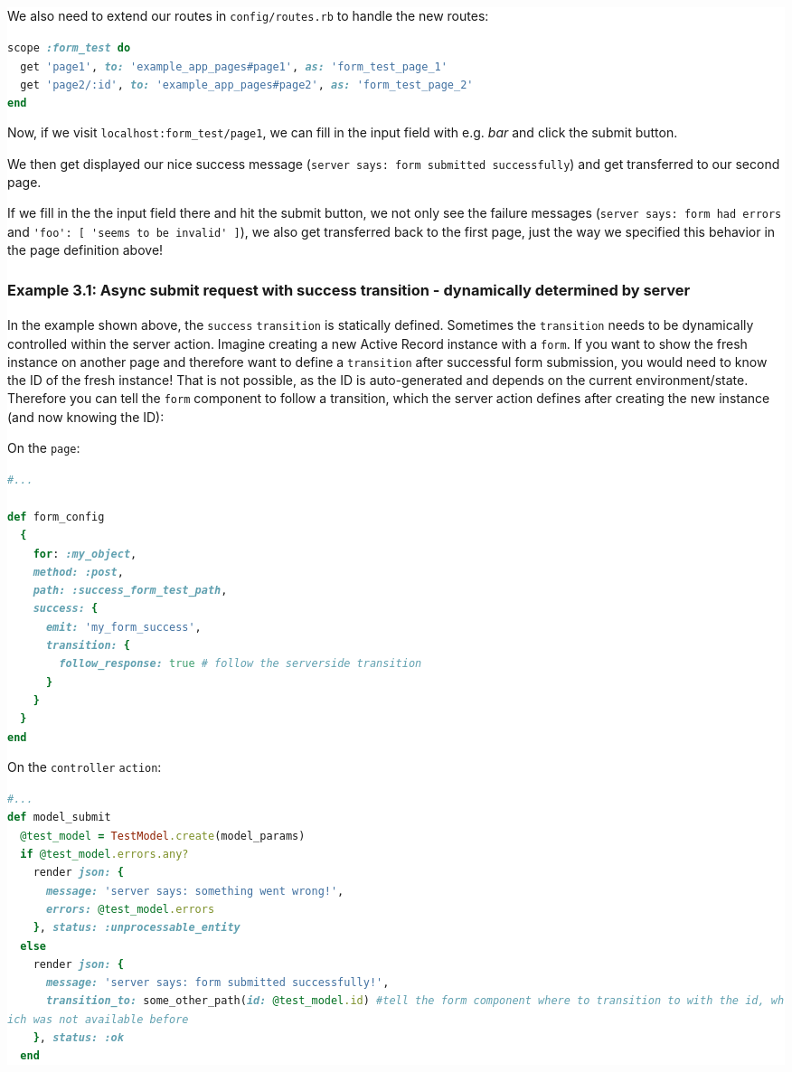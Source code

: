 We also need to extend our routes in `config/routes.rb` to handle the new routes:

```ruby
scope :form_test do
  get 'page1', to: 'example_app_pages#page1', as: 'form_test_page_1'
  get 'page2/:id', to: 'example_app_pages#page2', as: 'form_test_page_2'
end
```

Now, if we visit `localhost:form_test/page1`, we can fill in the input field with e.g. *bar* and click the submit button.

We then get displayed our nice success message (`server says: form submitted successfully`) and get transferred to our second page.

If we fill in the the input field there and hit the submit button, we not only see the failure messages (`server says: form had errors` and `'foo': [ 'seems to be invalid' ]`), we also get transferred back to the first page, just the way we specified this behavior in the page definition above!

### Example 3.1: Async submit request with success transition - dynamically determined by server

In the example shown above, the `success` `transition` is statically defined. Sometimes the `transition` needs to be dynamically controlled within the server action.
Imagine creating a new Active Record instance with a `form`. If you want to show the fresh instance on another page and therefore want to define a `transition` after successful form submission, you would need to know the ID of the fresh instance! That is not possible, as the ID is auto-generated and depends on the current environment/state. Therefore you can tell the `form` component to follow a transition, which the server action defines after creating the new instance (and now knowing the ID):

On the `page`:
```ruby
#...

def form_config
  {
    for: :my_object,
    method: :post,
    path: :success_form_test_path,
    success: {
      emit: 'my_form_success',
      transition: {
        follow_response: true # follow the serverside transition
      }
    }
  }
end
```
On the `controller` `action`:

```ruby
#...
def model_submit
  @test_model = TestModel.create(model_params)
  if @test_model.errors.any?
    render json: {
      message: 'server says: something went wrong!',
      errors: @test_model.errors
    }, status: :unprocessable_entity
  else
    render json: {
      message: 'server says: form submitted successfully!',
      transition_to: some_other_path(id: @test_model.id) #tell the form component where to transition to with the id, which was not available before
    }, status: :ok
  end
```